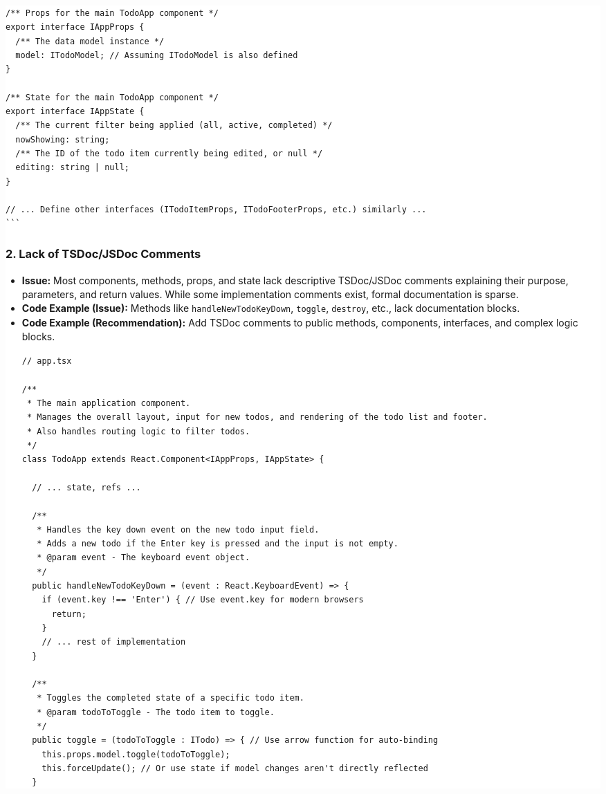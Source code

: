     /** Props for the main TodoApp component */
    export interface IAppProps {
      /** The data model instance */
      model: ITodoModel; // Assuming ITodoModel is also defined
    }

    /** State for the main TodoApp component */
    export interface IAppState {
      /** The current filter being applied (all, active, completed) */
      nowShowing: string;
      /** The ID of the todo item currently being edited, or null */
      editing: string | null;
    }

    // ... Define other interfaces (ITodoItemProps, ITodoFooterProps, etc.) similarly ...
    ```

### 2. Lack of TSDoc/JSDoc Comments

*   **Issue:** Most components, methods, props, and state lack descriptive TSDoc/JSDoc comments explaining their purpose, parameters, and return values. While some implementation comments exist, formal documentation is sparse.
*   **Code Example (Issue):** Methods like `handleNewTodoKeyDown`, `toggle`, `destroy`, etc., lack documentation blocks.
*   **Code Example (Recommendation):** Add TSDoc comments to public methods, components, interfaces, and complex logic blocks.
    ```tsx
    // app.tsx

    /**
     * The main application component.
     * Manages the overall layout, input for new todos, and rendering of the todo list and footer.
     * Also handles routing logic to filter todos.
     */
    class TodoApp extends React.Component<IAppProps, IAppState> {

      // ... state, refs ...

      /**
       * Handles the key down event on the new todo input field.
       * Adds a new todo if the Enter key is pressed and the input is not empty.
       * @param event - The keyboard event object.
       */
      public handleNewTodoKeyDown = (event : React.KeyboardEvent) => {
        if (event.key !== 'Enter') { // Use event.key for modern browsers
          return;
        }
        // ... rest of implementation
      }

      /**
       * Toggles the completed state of a specific todo item.
       * @param todoToToggle - The todo item to toggle.
       */
      public toggle = (todoToToggle : ITodo) => { // Use arrow function for auto-binding
        this.props.model.toggle(todoToToggle);
        this.forceUpdate(); // Or use state if model changes aren't directly reflected
      }
